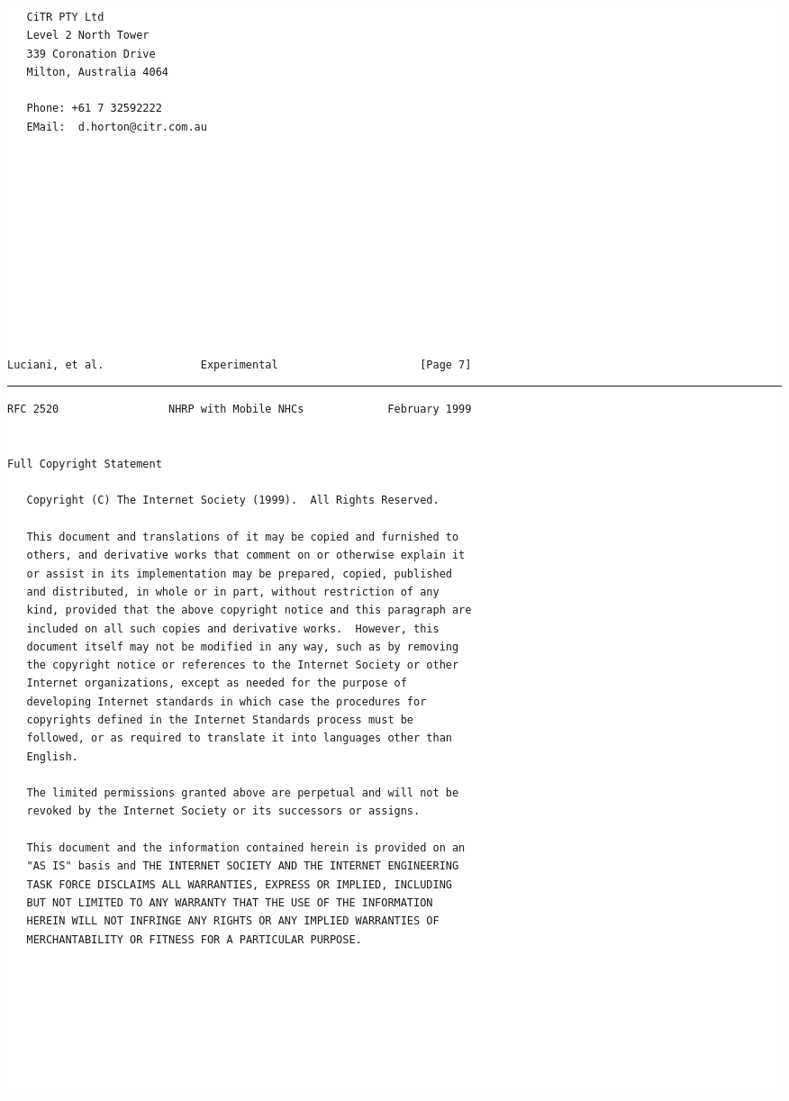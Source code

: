 ``` newpage
   CiTR PTY Ltd
   Level 2 North Tower
   339 Coronation Drive
   Milton, Australia 4064

   Phone: +61 7 32592222
   EMail:  d.horton@citr.com.au












Luciani, et al.               Experimental                      [Page 7]
```

------------------------------------------------------------------------

``` newpage
RFC 2520                 NHRP with Mobile NHCs             February 1999


Full Copyright Statement

   Copyright (C) The Internet Society (1999).  All Rights Reserved.

   This document and translations of it may be copied and furnished to
   others, and derivative works that comment on or otherwise explain it
   or assist in its implementation may be prepared, copied, published
   and distributed, in whole or in part, without restriction of any
   kind, provided that the above copyright notice and this paragraph are
   included on all such copies and derivative works.  However, this
   document itself may not be modified in any way, such as by removing
   the copyright notice or references to the Internet Society or other
   Internet organizations, except as needed for the purpose of
   developing Internet standards in which case the procedures for
   copyrights defined in the Internet Standards process must be
   followed, or as required to translate it into languages other than
   English.

   The limited permissions granted above are perpetual and will not be
   revoked by the Internet Society or its successors or assigns.

   This document and the information contained herein is provided on an
   "AS IS" basis and THE INTERNET SOCIETY AND THE INTERNET ENGINEERING
   TASK FORCE DISCLAIMS ALL WARRANTIES, EXPRESS OR IMPLIED, INCLUDING
   BUT NOT LIMITED TO ANY WARRANTY THAT THE USE OF THE INFORMATION
   HEREIN WILL NOT INFRINGE ANY RIGHTS OR ANY IMPLIED WARRANTIES OF
   MERCHANTABILITY OR FITNESS FOR A PARTICULAR PURPOSE.









```